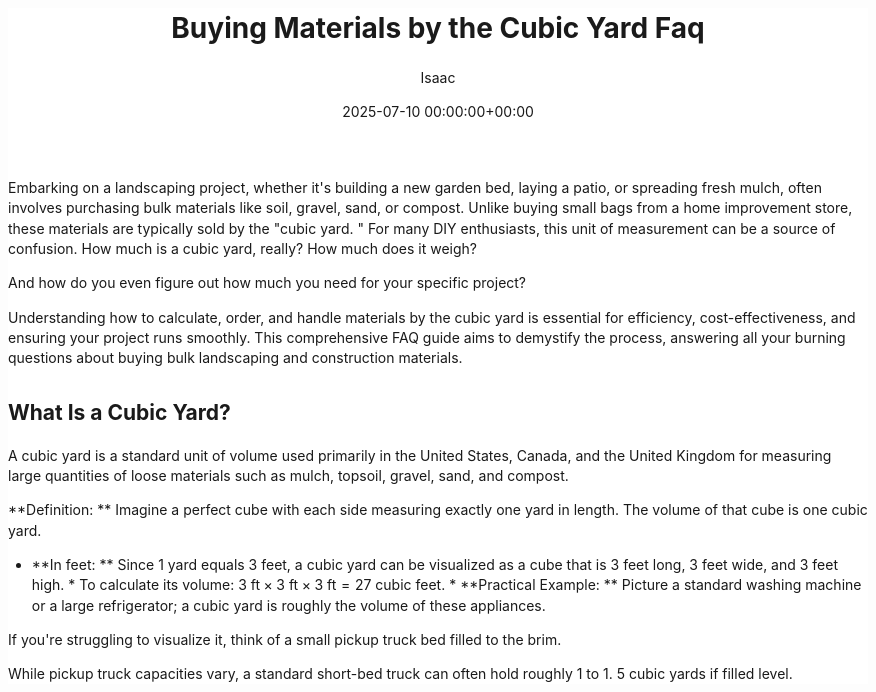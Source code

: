 ﻿---
title: Buying Materials by the Cubic Yard Faq
description: Embarking on a landscaping project, whether it's building a new garden bed, laying a patio, or spreading fresh mulch, often involves purchasing bulk materials...
slug: /buying-materials-by-the-cubic-yard-faq/
date: 2025-07-10 00:00:00+00:00
lastmod: 2025-07-10 00:00:00+03:00
author: Isaac
categories:

- Home Improvement

- Landscaping

- Guides
tags:

- home-improvement

- material

- cubic
layout: post
---

Embarking on a landscaping project, whether it's building a new garden bed, laying a patio, or spreading fresh mulch, often involves purchasing bulk materials like soil, gravel, sand, or compost. Unlike buying small bags from a home improvement store, these materials are typically sold by the "cubic yard. " For many DIY enthusiasts, this unit of measurement can be a source of confusion. How much is a cubic yard, really? How much does it weigh?

And how do you even figure out how much you need for your specific project?

Understanding how to calculate, order, and handle materials by the cubic yard is essential for efficiency, cost-effectiveness, and ensuring your project runs smoothly. This comprehensive FAQ guide aims to demystify the process, answering all your burning questions about buying bulk landscaping and construction materials.

##  What Is a Cubic Yard?

A cubic yard is a standard unit of volume used primarily in the United States, Canada, and the United Kingdom for measuring large quantities of loose materials such as mulch, topsoil, gravel, sand, and compost.

**Definition: ** Imagine a perfect cube with each side measuring exactly one yard in length. The volume of that cube is one cubic yard.

* **In feet: ** Since 1 yard equals 3 feet, a cubic yard can be visualized as a cube that is 3 feet long, 3 feet wide, and 3 feet high. * To calculate its volume: $3 \text{ ft} \times 3 \text{ ft} \times 3 \text{ ft} = 27 \text{ cubic feet}$. * **Practical Example: ** Picture a standard washing machine or a large refrigerator; a cubic yard is roughly the volume of these appliances.

If you're struggling to visualize it, think of a small pickup truck bed filled to the brim.

While pickup truck capacities vary, a standard short-bed truck can often hold roughly 1 to 1. 5 cubic yards if filled level.
